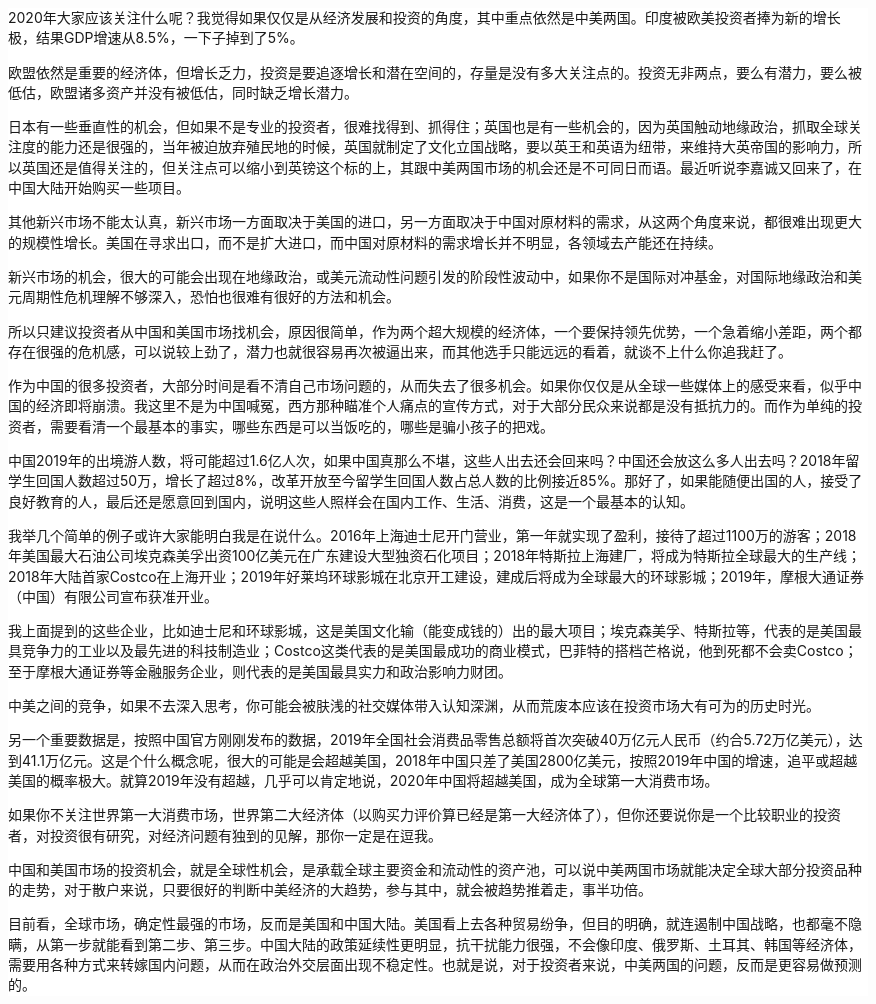 2020年大家应该关注什么呢？我觉得如果仅仅是从经济发展和投资的角度，其中重点依然是中美两国。印度被欧美投资者捧为新的增长极，结果GDP增速从8.5%，一下子掉到了5%。



欧盟依然是重要的经济体，但增长乏力，投资是要追逐增长和潜在空间的，存量是没有多大关注点的。投资无非两点，要么有潜力，要么被低估，欧盟诸多资产并没有被低估，同时缺乏增长潜力。



日本有一些垂直性的机会，但如果不是专业的投资者，很难找得到、抓得住；英国也是有一些机会的，因为英国触动地缘政治，抓取全球关注度的能力还是很强的，当年被迫放弃殖民地的时候，英国就制定了文化立国战略，要以英王和英语为纽带，来维持大英帝国的影响力，所以英国还是值得关注的，但关注点可以缩小到英镑这个标的上，其跟中美两国市场的机会还是不可同日而语。最近听说李嘉诚又回来了，在中国大陆开始购买一些项目。



其他新兴市场不能太认真，新兴市场一方面取决于美国的进口，另一方面取决于中国对原材料的需求，从这两个角度来说，都很难出现更大的规模性增长。美国在寻求出口，而不是扩大进口，而中国对原材料的需求增长并不明显，各领域去产能还在持续。



新兴市场的机会，很大的可能会出现在地缘政治，或美元流动性问题引发的阶段性波动中，如果你不是国际对冲基金，对国际地缘政治和美元周期性危机理解不够深入，恐怕也很难有很好的方法和机会。



所以只建议投资者从中国和美国市场找机会，原因很简单，作为两个超大规模的经济体，一个要保持领先优势，一个急着缩小差距，两个都存在很强的危机感，可以说较上劲了，潜力也就很容易再次被逼出来，而其他选手只能远远的看着，就谈不上什么你追我赶了。



作为中国的很多投资者，大部分时间是看不清自己市场问题的，从而失去了很多机会。如果你仅仅是从全球一些媒体上的感受来看，似乎中国的经济即将崩溃。我这里不是为中国喊冤，西方那种瞄准个人痛点的宣传方式，对于大部分民众来说都是没有抵抗力的。而作为单纯的投资者，需要看清一个最基本的事实，哪些东西是可以当饭吃的，哪些是骗小孩子的把戏。



中国2019年的出境游人数，将可能超过1.6亿人次，如果中国真那么不堪，这些人出去还会回来吗？中国还会放这么多人出去吗？2018年留学生回国人数超过50万，增长了超过8%，改革开放至今留学生回国人数占总人数的比例接近85%。那好了，如果能随便出国的人，接受了良好教育的人，最后还是愿意回到国内，说明这些人照样会在国内工作、生活、消费，这是一个最基本的认知。





我举几个简单的例子或许大家能明白我是在说什么。2016年上海迪士尼开门营业，第一年就实现了盈利，接待了超过1100万的游客；2018年美国最大石油公司埃克森美孚出资100亿美元在广东建设大型独资石化项目；2018年特斯拉上海建厂，将成为特斯拉全球最大的生产线；2018年大陆首家Costco在上海开业；2019年好莱坞环球影城在北京开工建设，建成后将成为全球最大的环球影城；2019年，摩根大通证券（中国）有限公司宣布获准开业。



我上面提到的这些企业，比如迪士尼和环球影城，这是美国文化输（能变成钱的）出的最大项目；埃克森美孚、特斯拉等，代表的是美国最具竞争力的工业以及最先进的科技制造业；Costco这类代表的是美国最成功的商业模式，巴菲特的搭档芒格说，他到死都不会卖Costco；至于摩根大通证券等金融服务企业，则代表的是美国最具实力和政治影响力财团。



中美之间的竞争，如果不去深入思考，你可能会被肤浅的社交媒体带入认知深渊，从而荒废本应该在投资市场大有可为的历史时光。



另一个重要数据是，按照中国官方刚刚发布的数据，2019年全国社会消费品零售总额将首次突破40万亿元人民币（约合5.72万亿美元），达到41.1万亿元。这是个什么概念呢，很大的可能是会超越美国，2018年中国只差了美国2800亿美元，按照2019年中国的增速，追平或超越美国的概率极大。就算2019年没有超越，几乎可以肯定地说，2020年中国将超越美国，成为全球第一大消费市场。



如果你不关注世界第一大消费市场，世界第二大经济体（以购买力评价算已经是第一大经济体了），但你还要说你是一个比较职业的投资者，对投资很有研究，对经济问题有独到的见解，那你一定是在逗我。



中国和美国市场的投资机会，就是全球性机会，是承载全球主要资金和流动性的资产池，可以说中美两国市场就能决定全球大部分投资品种的走势，对于散户来说，只要很好的判断中美经济的大趋势，参与其中，就会被趋势推着走，事半功倍。



目前看，全球市场，确定性最强的市场，反而是美国和中国大陆。美国看上去各种贸易纷争，但目的明确，就连遏制中国战略，也都毫不隐瞒，从第一步就能看到第二步、第三步。中国大陆的政策延续性更明显，抗干扰能力很强，不会像印度、俄罗斯、土耳其、韩国等经济体，需要用各种方式来转嫁国内问题，从而在政治外交层面出现不稳定性。也就是说，对于投资者来说，中美两国的问题，反而是更容易做预测的。
